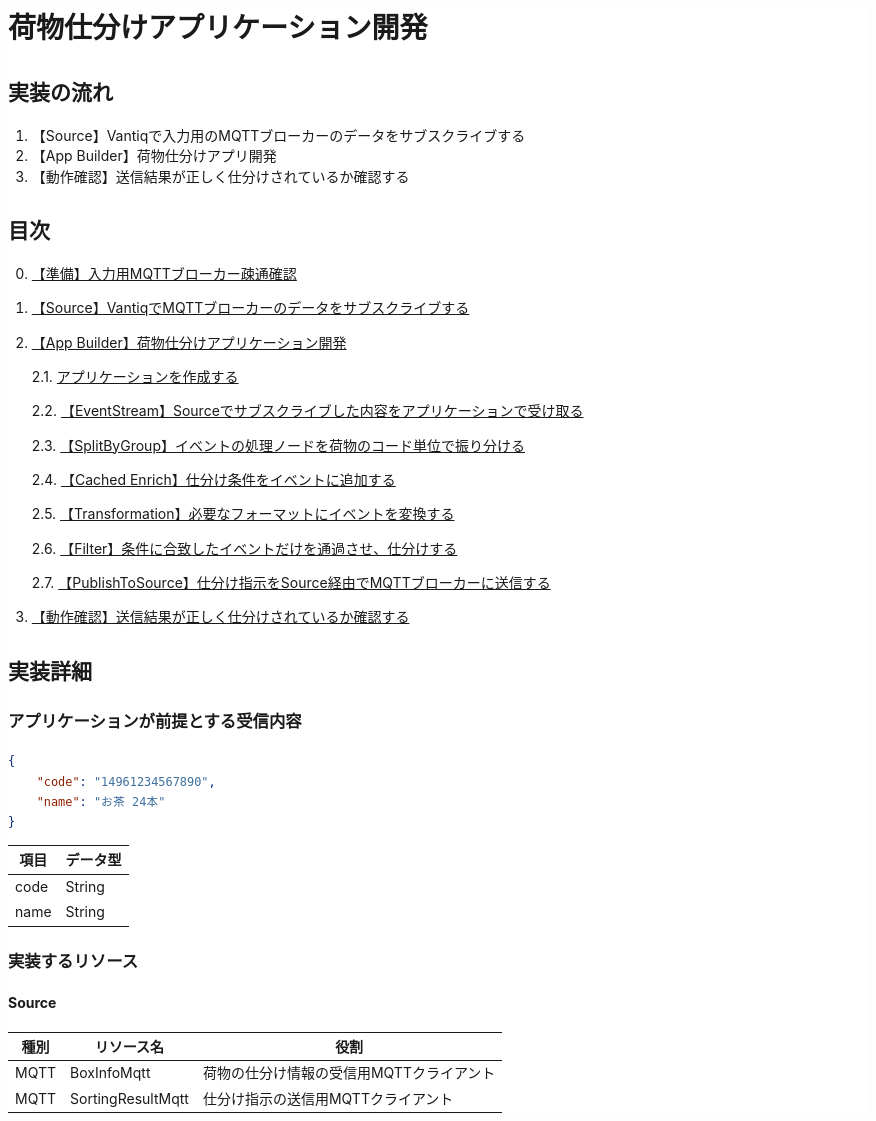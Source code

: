 # 荷物仕分けアプリケーション開発

## 実装の流れ
1. 【Source】Vantiqで入力用のMQTTブローカーのデータをサブスクライブする
2. 【App Builder】荷物仕分けアプリ開発
3. 【動作確認】送信結果が正しく仕分けされているか確認する

## 目次
0. [【準備】入力用MQTTブローカー疎通確認](#preparation)
1. [【Source】VantiqでMQTTブローカーのデータをサブスクライブする](#sub-from-vantiq)
2. [【App Builder】荷物仕分けアプリケーション開発](#implement-vantiq-app)

    2.1. [アプリケーションを作成する](#create-new-app)

    2.2. [【EventStream】Sourceでサブスクライブした内容をアプリケーションで受け取る](#eventstream)

    2.3. [【SplitByGroup】イベントの処理ノードを荷物のコード単位で振り分ける](#splitbygroup)

    2.4. [【Cached Enrich】仕分け条件をイベントに追加する](#cached-enrich)

    2.5. [【Transformation】必要なフォーマットにイベントを変換する](#transformation)

    2.6. [【Filter】条件に合致したイベントだけを通過させ、仕分けする](#filter)

    2.7. [【PublishToSource】仕分け指示をSource経由でMQTTブローカーに送信する](#publishtosource)

3. [【動作確認】送信結果が正しく仕分けされているか確認する](#test-app)

## 実装詳細

### アプリケーションが前提とする受信内容

```json
{
    "code": "14961234567890",
    "name": "お茶 24本"
}
```

|項目|データ型|
|-|-|
|code|String|
|name|String|

### 実装するリソース

#### Source

|種別|リソース名|役割|
|-|-|-|
|MQTT|BoxInfoMqtt|荷物の仕分け情報の受信用MQTTクライアント|
|MQTT|SortingResultMqtt|仕分け指示の送信用MQTTクライアント|
